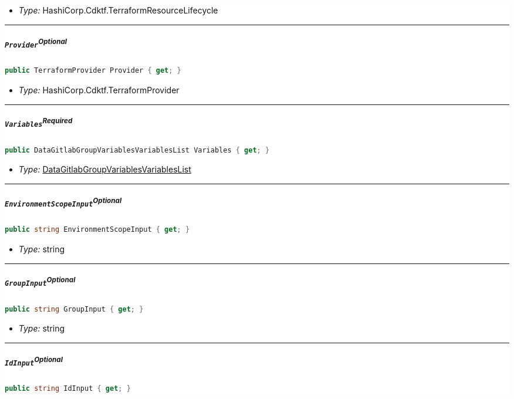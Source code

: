 - *Type:* HashiCorp.Cdktf.TerraformResourceLifecycle

---

##### `Provider`<sup>Optional</sup> <a name="Provider" id="@cdktf/provider-gitlab.dataGitlabGroupVariables.DataGitlabGroupVariables.property.provider"></a>

```csharp
public TerraformProvider Provider { get; }
```

- *Type:* HashiCorp.Cdktf.TerraformProvider

---

##### `Variables`<sup>Required</sup> <a name="Variables" id="@cdktf/provider-gitlab.dataGitlabGroupVariables.DataGitlabGroupVariables.property.variables"></a>

```csharp
public DataGitlabGroupVariablesVariablesList Variables { get; }
```

- *Type:* <a href="#@cdktf/provider-gitlab.dataGitlabGroupVariables.DataGitlabGroupVariablesVariablesList">DataGitlabGroupVariablesVariablesList</a>

---

##### `EnvironmentScopeInput`<sup>Optional</sup> <a name="EnvironmentScopeInput" id="@cdktf/provider-gitlab.dataGitlabGroupVariables.DataGitlabGroupVariables.property.environmentScopeInput"></a>

```csharp
public string EnvironmentScopeInput { get; }
```

- *Type:* string

---

##### `GroupInput`<sup>Optional</sup> <a name="GroupInput" id="@cdktf/provider-gitlab.dataGitlabGroupVariables.DataGitlabGroupVariables.property.groupInput"></a>

```csharp
public string GroupInput { get; }
```

- *Type:* string

---

##### `IdInput`<sup>Optional</sup> <a name="IdInput" id="@cdktf/provider-gitlab.dataGitlabGroupVariables.DataGitlabGroupVariables.property.idInput"></a>

```csharp
public string IdInput { get; }
```
